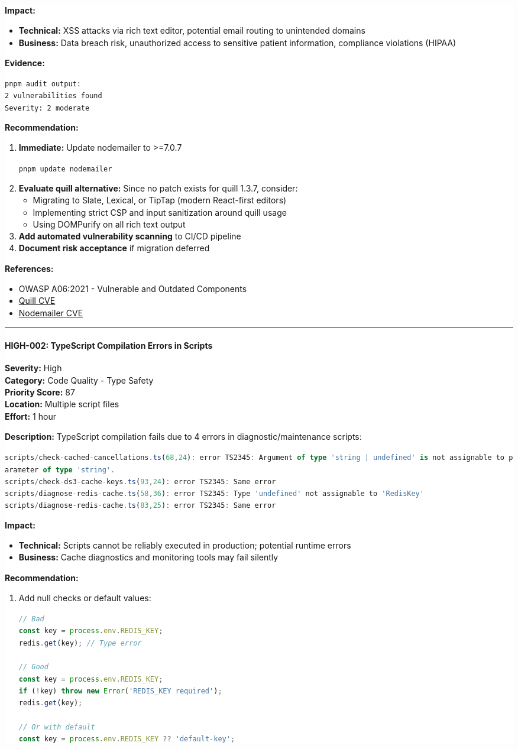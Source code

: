**Impact:**
- **Technical:** XSS attacks via rich text editor, potential email routing to unintended domains
- **Business:** Data breach risk, unauthorized access to sensitive patient information, compliance violations (HIPAA)

**Evidence:**
```bash
pnpm audit output:
2 vulnerabilities found
Severity: 2 moderate
```

**Recommendation:**
1. **Immediate:** Update nodemailer to >=7.0.7
   ```bash
   pnpm update nodemailer
   ```
2. **Evaluate quill alternative:** Since no patch exists for quill 1.3.7, consider:
   - Migrating to Slate, Lexical, or TipTap (modern React-first editors)
   - Implementing strict CSP and input sanitization around quill usage
   - Using DOMPurify on all rich text output
3. **Add automated vulnerability scanning** to CI/CD pipeline
4. **Document risk acceptance** if migration deferred

**References:**
- OWASP A06:2021 - Vulnerable and Outdated Components
- [Quill CVE](https://github.com/advisories/GHSA-4943-9vgg-gr5r)
- [Nodemailer CVE](https://github.com/advisories/GHSA-mm7p-fcc7-pg87)

---

#### HIGH-002: TypeScript Compilation Errors in Scripts

**Severity:** High  
**Category:** Code Quality - Type Safety  
**Priority Score:** 87  
**Location:** Multiple script files  
**Effort:** 1 hour

**Description:**
TypeScript compilation fails due to 4 errors in diagnostic/maintenance scripts:

```typescript
scripts/check-cached-cancellations.ts(68,24): error TS2345: Argument of type 'string | undefined' is not assignable to parameter of type 'string'.
scripts/check-ds3-cache-keys.ts(93,24): error TS2345: Same error
scripts/diagnose-redis-cache.ts(58,36): error TS2345: Type 'undefined' not assignable to 'RedisKey'
scripts/diagnose-redis-cache.ts(83,25): error TS2345: Same error
```

**Impact:**
- **Technical:** Scripts cannot be reliably executed in production; potential runtime errors
- **Business:** Cache diagnostics and monitoring tools may fail silently

**Recommendation:**
1. Add null checks or default values:
   ```typescript
   // Bad
   const key = process.env.REDIS_KEY;
   redis.get(key); // Type error
   
   // Good
   const key = process.env.REDIS_KEY;
   if (!key) throw new Error('REDIS_KEY required');
   redis.get(key);
   
   // Or with default
   const key = process.env.REDIS_KEY ?? 'default-key';
   ```